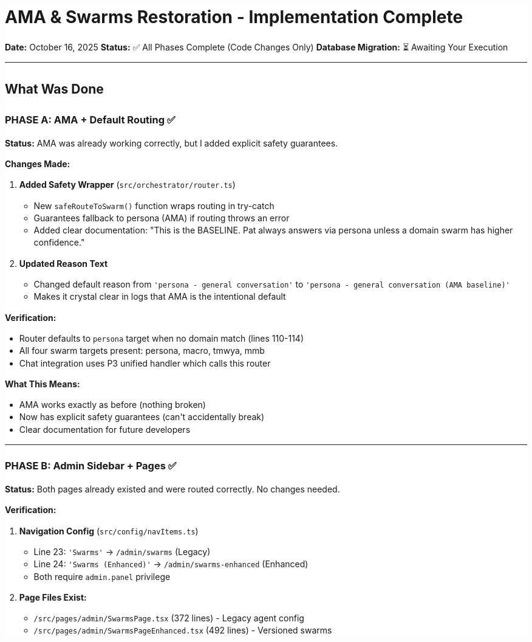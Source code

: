 # AMA & Swarms Restoration - Implementation Complete

**Date:** October 16, 2025
**Status:** ✅ All Phases Complete (Code Changes Only)
**Database Migration:** ⏳ Awaiting Your Execution

---

## What Was Done

### PHASE A: AMA + Default Routing ✅

**Status:** AMA was already working correctly, but I added explicit safety guarantees.

**Changes Made:**

1. **Added Safety Wrapper** (`src/orchestrator/router.ts`)
   - New `safeRouteToSwarm()` function wraps routing in try-catch
   - Guarantees fallback to persona (AMA) if routing throws an error
   - Added clear documentation: "This is the BASELINE. Pat always answers via persona unless a domain swarm has higher confidence."

2. **Updated Reason Text**
   - Changed default reason from `'persona - general conversation'` to `'persona - general conversation (AMA baseline)'`
   - Makes it crystal clear in logs that AMA is the intentional default

**Verification:**
- Router defaults to `persona` target when no domain match (lines 110-114)
- All four swarm targets present: persona, macro, tmwya, mmb
- Chat integration uses P3 unified handler which calls this router

**What This Means:**
- AMA works exactly as before (nothing broken)
- Now has explicit safety guarantees (can't accidentally break)
- Clear documentation for future developers

---

### PHASE B: Admin Sidebar + Pages ✅

**Status:** Both pages already existed and were routed correctly. No changes needed.

**Verification:**

1. **Navigation Config** (`src/config/navItems.ts`)
   - Line 23: `'Swarms'` → `/admin/swarms` (Legacy)
   - Line 24: `'Swarms (Enhanced)'` → `/admin/swarms-enhanced` (Enhanced)
   - Both require `admin.panel` privilege

2. **Page Files Exist:**
   - `/src/pages/admin/SwarmsPage.tsx` (372 lines) - Legacy agent config
   - `/src/pages/admin/SwarmsPageEnhanced.tsx` (492 lines) - Versioned swarms
